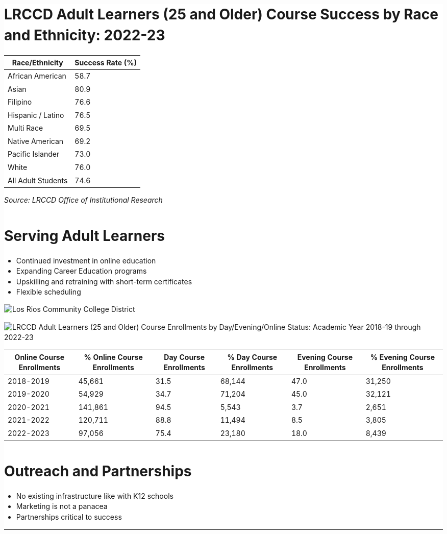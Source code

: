 # LRCCD Adult Learners (25 and Older) Course Success by Race and Ethnicity: 2022-23

| Race/Ethnicity        | Success Rate (%) |
|-----------------------|------------------|
| African American      | 58.7             |
| Asian                 | 80.9             |
| Filipino              | 76.6             |
| Hispanic / Latino     | 76.5             |
| Multi Race            | 69.5             |
| Native American       | 69.2             |
| Pacific Islander      | 73.0             |
| White                 | 76.0             |
| All Adult Students    | 74.6             |

*Source: LRCCD Office of Institutional Research*

# Serving Adult Learners

- Continued investment in online education
- Expanding Career Education programs
- Upskilling and retraining with short-term certificates
- Flexible scheduling

![Los Rios Community College District](https://www.losrios.edu)

![LRCCD Adult Learners (25 and Older) Course Enrollments by Day/Evening/Online Status: Academic Year 2018-19 through 2022-23](https://via.placeholder.com/768x993.png?text=LRCCD+Adult+Learners+(25+and+Older)+Course+Enrollments+by+Day/Evening/Online+Status:+Academic+Year+2018-19+through+2022-23)

| Online Course Enrollments | % Online Course Enrollments | Day Course Enrollments | % Day Course Enrollments | Evening Course Enrollments | % Evening Course Enrollments |
|---------------------------|-----------------------------|------------------------|--------------------------|----------------------------|------------------------------|
| 2018-2019                 | 45,661                      | 31.5                   | 68,144                  | 47.0                       | 31,250                       | 21.5                         |
| 2019-2020                 | 54,929                      | 34.7                   | 71,204                  | 45.0                       | 32,121                       | 20.3                         |
| 2020-2021                 | 141,861                     | 94.5                   | 5,543                   | 3.7                        | 2,651                        | 1.8                          |
| 2021-2022                 | 120,711                     | 88.8                   | 11,494                  | 8.5                        | 3,805                        | 2.8                          |
| 2022-2023                 | 97,056                      | 75.4                   | 23,180                  | 18.0                       | 8,439                        | 6.6                          |

# Outreach and Partnerships

- No existing infrastructure like with K12 schools
- Marketing is not a panacea
- Partnerships critical to success

---